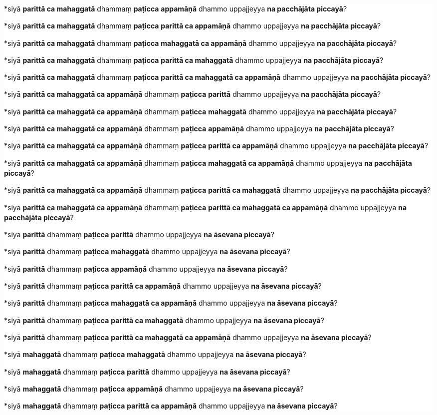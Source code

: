    *siyā **parittā ca mahaggatā** dhammaṃ **paṭicca** **appamāṇā** dhammo uppajjeyya **na pacchājāta piccayā**?

   *siyā **parittā ca mahaggatā** dhammaṃ **paṭicca** **parittā ca appamāṇā** dhammo uppajjeyya **na pacchājāta piccayā**?

   *siyā **parittā ca mahaggatā** dhammaṃ **paṭicca** **mahaggatā ca appamāṇā** dhammo uppajjeyya **na pacchājāta piccayā**?

   *siyā **parittā ca mahaggatā** dhammaṃ **paṭicca** **parittā ca mahaggatā** dhammo uppajjeyya **na pacchājāta piccayā**?

   *siyā **parittā ca mahaggatā** dhammaṃ **paṭicca** **parittā ca mahaggatā ca appamāṇā** dhammo uppajjeyya **na pacchājāta piccayā**?

   *siyā **parittā ca mahaggatā ca appamāṇā** dhammaṃ **paṭicca** **parittā** dhammo uppajjeyya **na pacchājāta piccayā**?

   *siyā **parittā ca mahaggatā ca appamāṇā** dhammaṃ **paṭicca** **mahaggatā** dhammo uppajjeyya **na pacchājāta piccayā**?

   *siyā **parittā ca mahaggatā ca appamāṇā** dhammaṃ **paṭicca** **appamāṇā** dhammo uppajjeyya **na pacchājāta piccayā**?

   *siyā **parittā ca mahaggatā ca appamāṇā** dhammaṃ **paṭicca** **parittā ca appamāṇā** dhammo uppajjeyya **na pacchājāta piccayā**?

   *siyā **parittā ca mahaggatā ca appamāṇā** dhammaṃ **paṭicca** **mahaggatā ca appamāṇā** dhammo uppajjeyya **na pacchājāta piccayā**?

   *siyā **parittā ca mahaggatā ca appamāṇā** dhammaṃ **paṭicca** **parittā ca mahaggatā** dhammo uppajjeyya **na pacchājāta piccayā**?

   *siyā **parittā ca mahaggatā ca appamāṇā** dhammaṃ **paṭicca** **parittā ca mahaggatā ca appamāṇā** dhammo uppajjeyya **na pacchājāta piccayā**?

   *siyā **parittā** dhammaṃ **paṭicca** **parittā** dhammo uppajjeyya **na āsevana piccayā**?

   *siyā **parittā** dhammaṃ **paṭicca** **mahaggatā** dhammo uppajjeyya **na āsevana piccayā**?

   *siyā **parittā** dhammaṃ **paṭicca** **appamāṇā** dhammo uppajjeyya **na āsevana piccayā**?

   *siyā **parittā** dhammaṃ **paṭicca** **parittā ca appamāṇā** dhammo uppajjeyya **na āsevana piccayā**?

   *siyā **parittā** dhammaṃ **paṭicca** **mahaggatā ca appamāṇā** dhammo uppajjeyya **na āsevana piccayā**?

   *siyā **parittā** dhammaṃ **paṭicca** **parittā ca mahaggatā** dhammo uppajjeyya **na āsevana piccayā**?

   *siyā **parittā** dhammaṃ **paṭicca** **parittā ca mahaggatā ca appamāṇā** dhammo uppajjeyya **na āsevana piccayā**?

   *siyā **mahaggatā** dhammaṃ **paṭicca** **mahaggatā** dhammo uppajjeyya **na āsevana piccayā**?

   *siyā **mahaggatā** dhammaṃ **paṭicca** **parittā** dhammo uppajjeyya **na āsevana piccayā**?

   *siyā **mahaggatā** dhammaṃ **paṭicca** **appamāṇā** dhammo uppajjeyya **na āsevana piccayā**?

   *siyā **mahaggatā** dhammaṃ **paṭicca** **parittā ca appamāṇā** dhammo uppajjeyya **na āsevana piccayā**?
